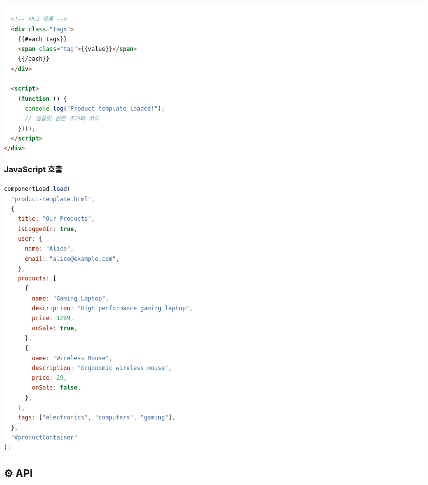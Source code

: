 ```html

  <!-- 태그 목록 -->
  <div class="tags">
    {{#each tags}}
    <span class="tag">{{value}}</span>
    {{/each}}
  </div>

  <script>
    (function () {
      console.log("Product template loaded!");
      // 템플릿 관련 초기화 코드
    })();
  </script>
</div>
```

### JavaScript 호출

```javascript
componentLoad.load(
  "product-template.html",
  {
    title: "Our Products",
    isLoggedIn: true,
    user: {
      name: "Alice",
      email: "alice@example.com",
    },
    products: [
      {
        name: "Gaming Laptop",
        description: "High performance gaming laptop",
        price: 1299,
        onSale: true,
      },
      {
        name: "Wireless Mouse",
        description: "Ergonomic wireless mouse",
        price: 29,
        onSale: false,
      },
    ],
    tags: ["electronics", "computers", "gaming"],
  },
  "#productContainer"
);
```

## ⚙️ API
